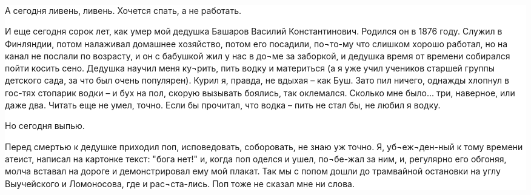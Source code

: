 А сегодня ливень, ливень. Хочется спать, а не работать. 

И еще сегодня сорок лет, как умер мой дедушка Башаров Василий Константинович. Родился он в 1876 году. Служил в Финляндии, потом налаживал домашнее хозяйство, потом его посадили, по¬то-му что слишком хорошо работал, но на канал не послали по возрасту, и он с бабушкой жил у нас в до¬ме за заборкой, и дедушка время от времени собирался пойти косить сено. Дедушка научил меня ку¬рить, пить водку и материться (а я уже учил учеников старшей группы детского сада, за что был очень популярен). Курил я, правда, не вдыхая – как Буш. Зато пил ничего, однажды хлопнул в гос-тях стопарик водки – и бух на пол, скорую вызывать боялись, так оклемался. Сколько мне было... три, наверное, или даже два. Читать еще не умел, точно. Если бы прочитал, что водка – пить не стал бы, не любил я водку. 

Но сегодня выпью.

Перед смертью к дедушке приходил поп, исповедовать, соборовать, не знаю уж точно. Я, уб¬еж¬ден-ный к тому времени атеист, написал на картонке текст: "бога нет!" и, когда поп оделся и ушел, по¬бе-жал за ним, и, регулярно его обгоняя, молча вставал на дороге и демонстрировал ему мой плакат. Так мы с попом дошли до трамвайной остановки на углу Выучейского и Ломоносова, где и рас¬ста-лись. Поп тоже не сказал мне ни слова.
